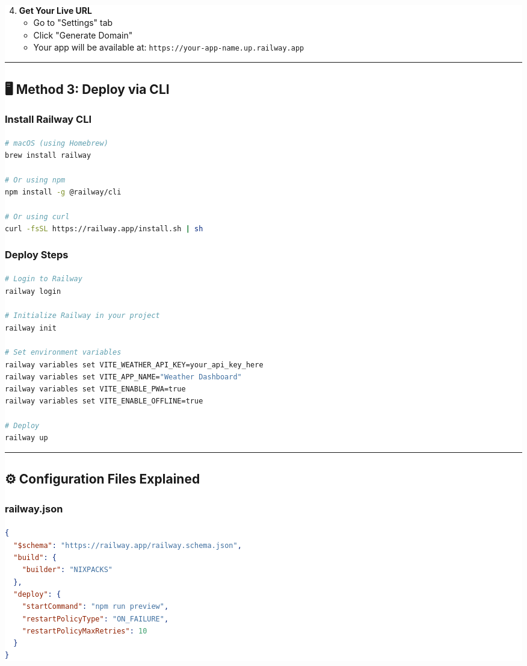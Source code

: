 4. **Get Your Live URL**
   - Go to "Settings" tab
   - Click "Generate Domain" 
   - Your app will be available at: `https://your-app-name.up.railway.app`

---

## 🖥️ **Method 3: Deploy via CLI**

### **Install Railway CLI**
```bash
# macOS (using Homebrew)
brew install railway

# Or using npm
npm install -g @railway/cli

# Or using curl
curl -fsSL https://railway.app/install.sh | sh
```

### **Deploy Steps**
```bash
# Login to Railway
railway login

# Initialize Railway in your project
railway init

# Set environment variables
railway variables set VITE_WEATHER_API_KEY=your_api_key_here
railway variables set VITE_APP_NAME="Weather Dashboard"
railway variables set VITE_ENABLE_PWA=true
railway variables set VITE_ENABLE_OFFLINE=true

# Deploy
railway up
```

---

## ⚙️ **Configuration Files Explained**

### **railway.json**
```json
{
  "$schema": "https://railway.app/railway.schema.json",
  "build": {
    "builder": "NIXPACKS"
  },
  "deploy": {
    "startCommand": "npm run preview",
    "restartPolicyType": "ON_FAILURE",
    "restartPolicyMaxRetries": 10
  }
}
```

